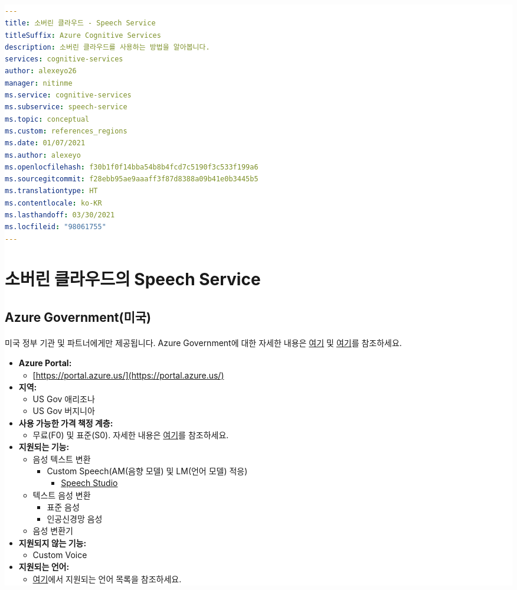```yaml
---
title: 소버린 클라우드 - Speech Service
titleSuffix: Azure Cognitive Services
description: 소버린 클라우드를 사용하는 방법을 알아봅니다.
services: cognitive-services
author: alexeyo26
manager: nitinme
ms.service: cognitive-services
ms.subservice: speech-service
ms.topic: conceptual
ms.custom: references_regions
ms.date: 01/07/2021
ms.author: alexeyo
ms.openlocfilehash: f30b1f0f14bba54b8b4fcd7c5190f3c533f199a6
ms.sourcegitcommit: f28ebb95ae9aaaff3f87d8388a09b41e0b3445b5
ms.translationtype: HT
ms.contentlocale: ko-KR
ms.lasthandoff: 03/30/2021
ms.locfileid: "98061755"
---
```

# <a name="speech-services-in-sovereign-clouds"></a>소버린 클라우드의 Speech Service

## <a name="azure-government-united-states"></a>Azure Government(미국)

미국 정부 기관 및 파트너에게만 제공됩니다. Azure Government에 대한 자세한 내용은 [여기](../../azure-government/documentation-government-welcome.md) 및 [여기](../../azure-government/compare-azure-government-global-azure.md)를 참조하세요.

- **Azure Portal:**
  - [https://portal.azure.us/](https://portal.azure.us/)
- **지역:**
  - US Gov 애리조나
  - US Gov 버지니아
- **사용 가능한 가격 책정 계층:**
  - 무료(F0) 및 표준(S0). 자세한 내용은 [여기](https://azure.microsoft.com/pricing/details/cognitive-services/speech-services/)를 참조하세요.
- **지원되는 기능:**
  - 음성 텍스트 변환
    - Custom Speech(AM(음향 모델) 및 LM(언어 모델) 적응)
      - [Speech Studio](https://speech.azure.us/)
  - 텍스트 음성 변환
    - 표준 음성
    - 인공신경망 음성
  - 음성 변환기
- **지원되지 않는 기능:**
  - Custom Voice
- **지원되는 언어:**
  - [여기](language-support.md)에서 지원되는 언어 목록을 참조하세요.
